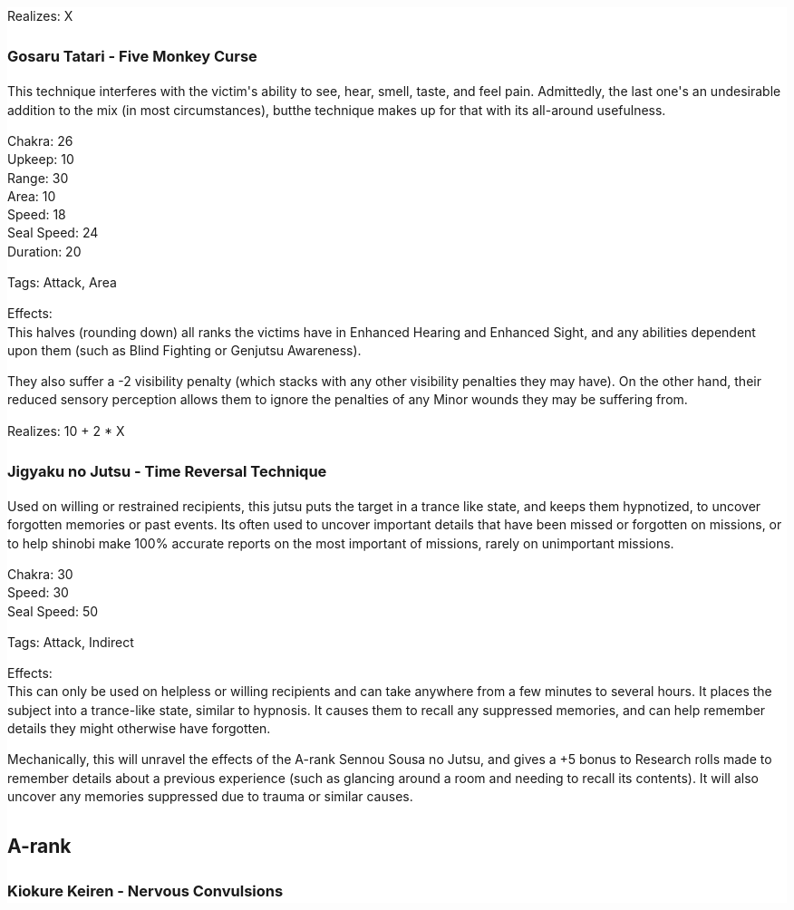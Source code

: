 Realizes: X

### **Gosaru Tatari \- Five Monkey Curse**

This technique interferes with the victim's ability to see, hear, smell, taste, and feel pain. Admittedly, the last one's an undesirable addition to the mix (in most circumstances), butthe technique makes up for that with its all-around usefulness.

Chakra: 26  
Upkeep: 10  
Range: 30  
Area: 10  
Speed: 18  
Seal Speed: 24  
Duration: 20  

Tags: Attack, Area

Effects:  
This halves (rounding down) all ranks the victims have in Enhanced Hearing and Enhanced Sight, and any abilities dependent upon them (such as Blind Fighting or Genjutsu Awareness).

They also suffer a \-2 visibility penalty (which stacks with any other visibility penalties they may have). On the other hand, their reduced sensory perception allows them to ignore the penalties of any Minor wounds they may be suffering from.

Realizes: 10 \+ 2 \* X

### **Jigyaku no Jutsu \- Time Reversal Technique**

Used on willing or restrained recipients, this jutsu puts the target in a trance like state, and keeps them hypnotized, to uncover forgotten memories or past events. Its often used to uncover important details that have been missed or forgotten on missions, or to help shinobi make 100% accurate reports on the most important of missions, rarely on unimportant missions.

Chakra: 30  
Speed: 30  
Seal Speed: 50  

Tags: Attack, Indirect

Effects:  
This can only be used on helpless or willing recipients and can take anywhere from a few minutes to several hours. It places the subject into a trance-like state, similar to hypnosis. It causes them to recall any suppressed memories, and can help remember details they might otherwise have forgotten.

Mechanically, this will unravel the effects of the A-rank Sennou Sousa no Jutsu, and gives a +5 bonus to Research rolls made to remember details about a previous experience (such as glancing around a room and needing to recall its contents). It will also uncover any memories suppressed due to trauma or similar causes.

## **A-rank**

### **Kiokure Keiren \- Nervous Convulsions**
